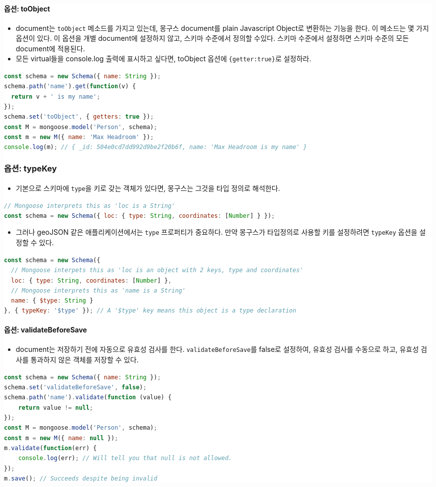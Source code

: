 #### 옵션: toObject

- document는 `toObject` 메소드를 가지고 있는데, 몽구스 document를 plain Javascript Object로 변환하는 기능을 한다. 이 메소드는 몇 가지 옵션이 있다. 이 옵션을 개별 document에 설정하지 않고, 스키마 수준에서 정의할 수있다. 스키마 수준에서 설정하면 스키마 수준의 모든 document에 적용된다.
- 모든 virtual들을 console.log 출력에 표시하고 싶다면, toObject 옵션에 `{getter:true}`로 설정하라.

```js
const schema = new Schema({ name: String });
schema.path('name').get(function(v) {
  return v + ' is my name';
});
schema.set('toObject', { getters: true });
const M = mongoose.model('Person', schema);
const m = new M({ name: 'Max Headroom' });
console.log(m); // { _id: 504e0cd7dd992d9be2f20b6f, name: 'Max Headroom is my name' }
```

### 옵션: typeKey

- 기본으로 스키마에 `type`을 키로 갖는 객체가 있다면, 몽구스는 그것을 타입 정의로 해석한다.

```js
// Mongoose interprets this as 'loc is a String'
const schema = new Schema({ loc: { type: String, coordinates: [Number] } });
```

- 그러나 geoJSON 같은 애플리케이션에서는 `type` 프로퍼티가 중요하다. 만약 몽구스가 타입정의로 사용할 키를 설정하려면 `typeKey` 옵션을 설정할 수 있다.

```js
const schema = new Schema({
  // Mongoose interpets this as 'loc is an object with 2 keys, type and coordinates'
  loc: { type: String, coordinates: [Number] },
  // Mongoose interprets this as 'name is a String'
  name: { $type: String }
}, { typeKey: '$type' }); // A '$type' key means this object is a type declaration
```

#### 옵션: validateBeforeSave

- document는 저장하기 전에 자동으로 유효성 검사를 한다. `validateBeforeSave`를 false로 설정하여, 유효성 검사를 수동으로 하고, 유효성 검사를 통과하지 않은 객체를 저장할 수 있다.

```js
const schema = new Schema({ name: String });
schema.set('validateBeforeSave', false);
schema.path('name').validate(function (value) {
    return value != null;
});
const M = mongoose.model('Person', schema);
const m = new M({ name: null });
m.validate(function(err) {
    console.log(err); // Will tell you that null is not allowed.
});
m.save(); // Succeeds despite being invalid
```
